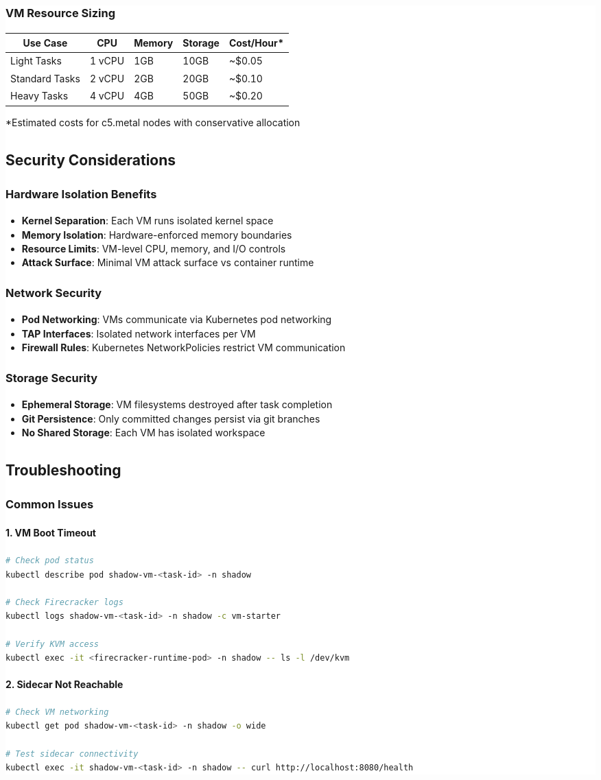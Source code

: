 ### VM Resource Sizing

| Use Case | CPU | Memory | Storage | Cost/Hour* |
|----------|-----|--------|---------|------------|
| Light Tasks | 1 vCPU | 1GB | 10GB | ~$0.05 |
| Standard Tasks | 2 vCPU | 2GB | 20GB | ~$0.10 |
| Heavy Tasks | 4 vCPU | 4GB | 50GB | ~$0.20 |

*Estimated costs for c5.metal nodes with conservative allocation

## Security Considerations

### Hardware Isolation Benefits
- **Kernel Separation**: Each VM runs isolated kernel space
- **Memory Isolation**: Hardware-enforced memory boundaries  
- **Resource Limits**: VM-level CPU, memory, and I/O controls
- **Attack Surface**: Minimal VM attack surface vs container runtime

### Network Security
- **Pod Networking**: VMs communicate via Kubernetes pod networking
- **TAP Interfaces**: Isolated network interfaces per VM
- **Firewall Rules**: Kubernetes NetworkPolicies restrict VM communication

### Storage Security  
- **Ephemeral Storage**: VM filesystems destroyed after task completion
- **Git Persistence**: Only committed changes persist via git branches
- **No Shared Storage**: Each VM has isolated workspace

## Troubleshooting

### Common Issues

#### 1. VM Boot Timeout
```bash
# Check pod status
kubectl describe pod shadow-vm-<task-id> -n shadow

# Check Firecracker logs
kubectl logs shadow-vm-<task-id> -n shadow -c vm-starter

# Verify KVM access
kubectl exec -it <firecracker-runtime-pod> -n shadow -- ls -l /dev/kvm
```

#### 2. Sidecar Not Reachable
```bash
# Check VM networking
kubectl get pod shadow-vm-<task-id> -n shadow -o wide

# Test sidecar connectivity
kubectl exec -it shadow-vm-<task-id> -n shadow -- curl http://localhost:8080/health
```
